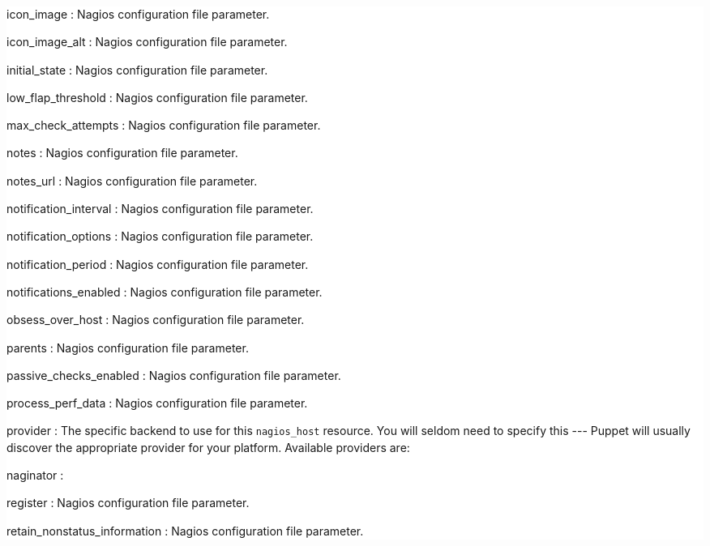 icon_image
: Nagios configuration file parameter.

icon_image_alt
: Nagios configuration file parameter.

initial_state
: Nagios configuration file parameter.

low_flap_threshold
: Nagios configuration file parameter.

max_check_attempts
: Nagios configuration file parameter.

notes
: Nagios configuration file parameter.

notes_url
: Nagios configuration file parameter.

notification_interval
: Nagios configuration file parameter.

notification_options
: Nagios configuration file parameter.

notification_period
: Nagios configuration file parameter.

notifications_enabled
: Nagios configuration file parameter.

obsess_over_host
: Nagios configuration file parameter.

parents
: Nagios configuration file parameter.

passive_checks_enabled
: Nagios configuration file parameter.

process_perf_data
: Nagios configuration file parameter.

provider
: The specific backend to use for this `nagios_host`
  resource. You will seldom need to specify this --- Puppet will usually
  discover the appropriate provider for your platform.
  Available providers are:

  naginator
  : 

register
: Nagios configuration file parameter.

retain_nonstatus_information
: Nagios configuration file parameter.
